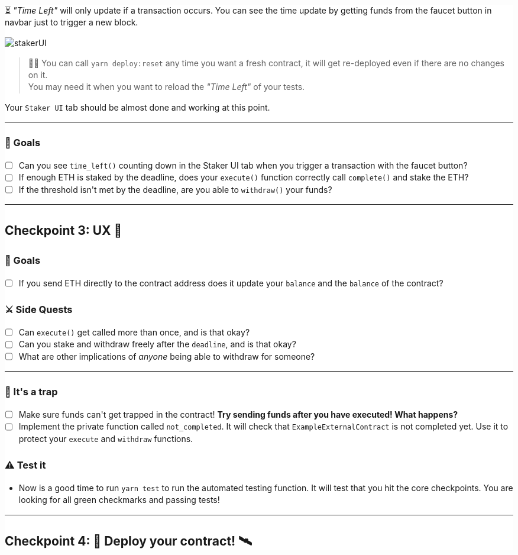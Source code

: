 ⏳ _"Time Left"_ will only update if a transaction occurs. You can see the time update by getting funds from the faucet button in navbar just to trigger a new block.

![stakerUI](./packages/nextjs/public/ch1-staker.png)

> 👩‍💻 You can call `yarn deploy:reset` any time you want a fresh contract, it will get re-deployed even if there are no changes on it.  
> You may need it when you want to reload the _"Time Left"_ of your tests.

Your `Staker UI` tab should be almost done and working at this point.

---

### 🥅 Goals

- [ ] Can you see `time_left()` counting down in the Staker UI tab when you trigger a transaction with the faucet button?
- [ ] If enough ETH is staked by the deadline, does your `execute()` function correctly call `complete()` and stake the ETH?
- [ ] If the threshold isn't met by the deadline, are you able to `withdraw()` your funds?

---

## Checkpoint 3: UX 🙎

### 🥅 Goals

- [ ] If you send ETH directly to the contract address does it update your `balance` and the `balance` of the contract?

### ⚔️ Side Quests

- [ ] Can `execute()` get called more than once, and is that okay?
- [ ] Can you stake and withdraw freely after the `deadline`, and is that okay?
- [ ] What are other implications of _anyone_ being able to withdraw for someone?

---

### 🐸 It's a trap

- [ ] Make sure funds can't get trapped in the contract! **Try sending funds after you have executed! What happens?**
- [ ] Implement the private function called `not_completed`. It will check that `ExampleExternalContract` is not completed yet. Use it to protect your `execute` and `withdraw` functions.

### ⚠️ Test it

- Now is a good time to run `yarn test` to run the automated testing function. It will test that you hit the core checkpoints. You are looking for all green checkmarks and passing tests!

---

## Checkpoint 4: 💾 Deploy your contract! 🛰

